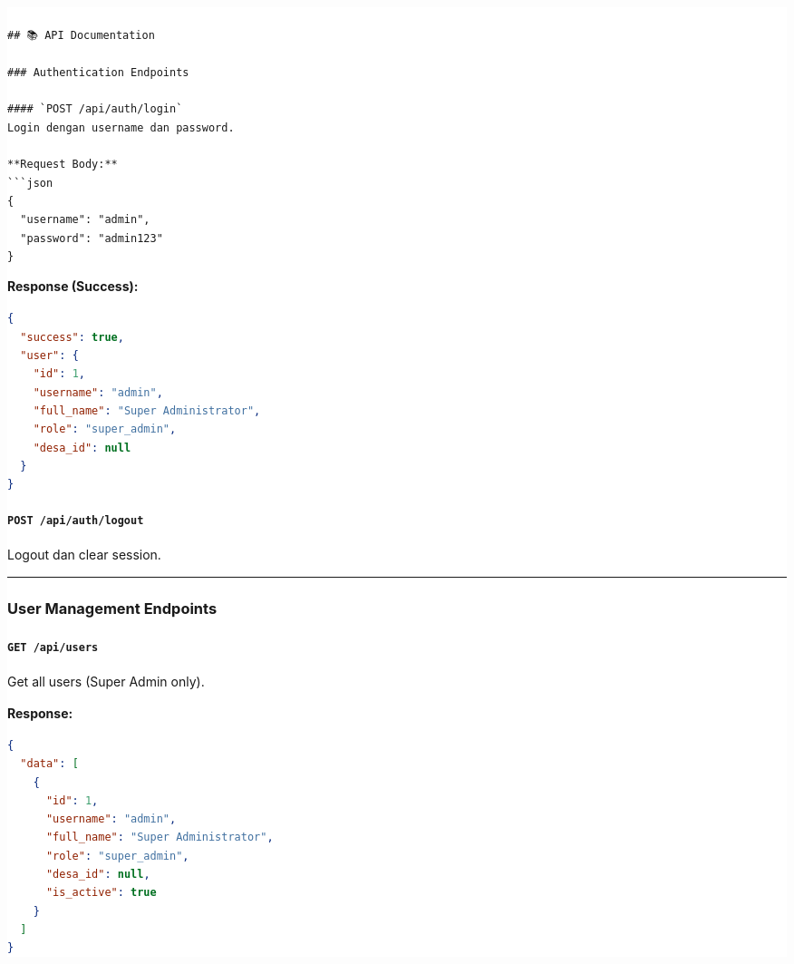 ```

## 📚 API Documentation

### Authentication Endpoints

#### `POST /api/auth/login`
Login dengan username dan password.

**Request Body:**
```json
{
  "username": "admin",
  "password": "admin123"
}
```

**Response (Success):**
```json
{
  "success": true,
  "user": {
    "id": 1,
    "username": "admin",
    "full_name": "Super Administrator",
    "role": "super_admin",
    "desa_id": null
  }
}
```

#### `POST /api/auth/logout`
Logout dan clear session.

---

### User Management Endpoints

#### `GET /api/users`
Get all users (Super Admin only).

**Response:**
```json
{
  "data": [
    {
      "id": 1,
      "username": "admin",
      "full_name": "Super Administrator",
      "role": "super_admin",
      "desa_id": null,
      "is_active": true
    }
  ]
}
```
